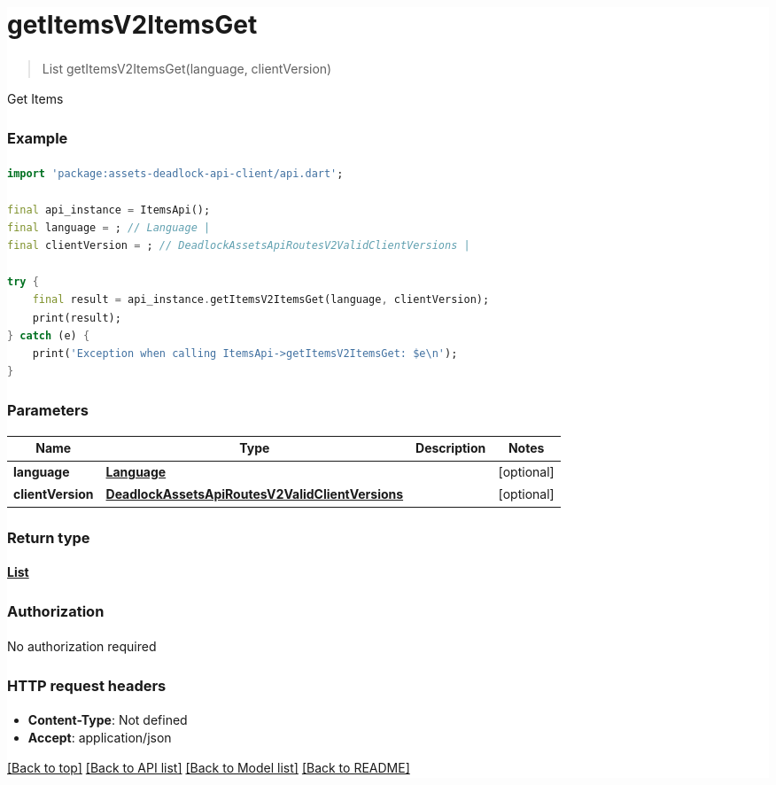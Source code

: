 # **getItemsV2ItemsGet**
> List<GetItemsV2ItemsGet200ResponseInner> getItemsV2ItemsGet(language, clientVersion)

Get Items

### Example
```dart
import 'package:assets-deadlock-api-client/api.dart';

final api_instance = ItemsApi();
final language = ; // Language | 
final clientVersion = ; // DeadlockAssetsApiRoutesV2ValidClientVersions | 

try {
    final result = api_instance.getItemsV2ItemsGet(language, clientVersion);
    print(result);
} catch (e) {
    print('Exception when calling ItemsApi->getItemsV2ItemsGet: $e\n');
}
```

### Parameters

Name | Type | Description  | Notes
------------- | ------------- | ------------- | -------------
 **language** | [**Language**](.md)|  | [optional] 
 **clientVersion** | [**DeadlockAssetsApiRoutesV2ValidClientVersions**](.md)|  | [optional] 

### Return type

[**List<GetItemsV2ItemsGet200ResponseInner>**](GetItemsV2ItemsGet200ResponseInner.md)

### Authorization

No authorization required

### HTTP request headers

 - **Content-Type**: Not defined
 - **Accept**: application/json

[[Back to top]](#) [[Back to API list]](../README.md#documentation-for-api-endpoints) [[Back to Model list]](../README.md#documentation-for-models) [[Back to README]](../README.md)

